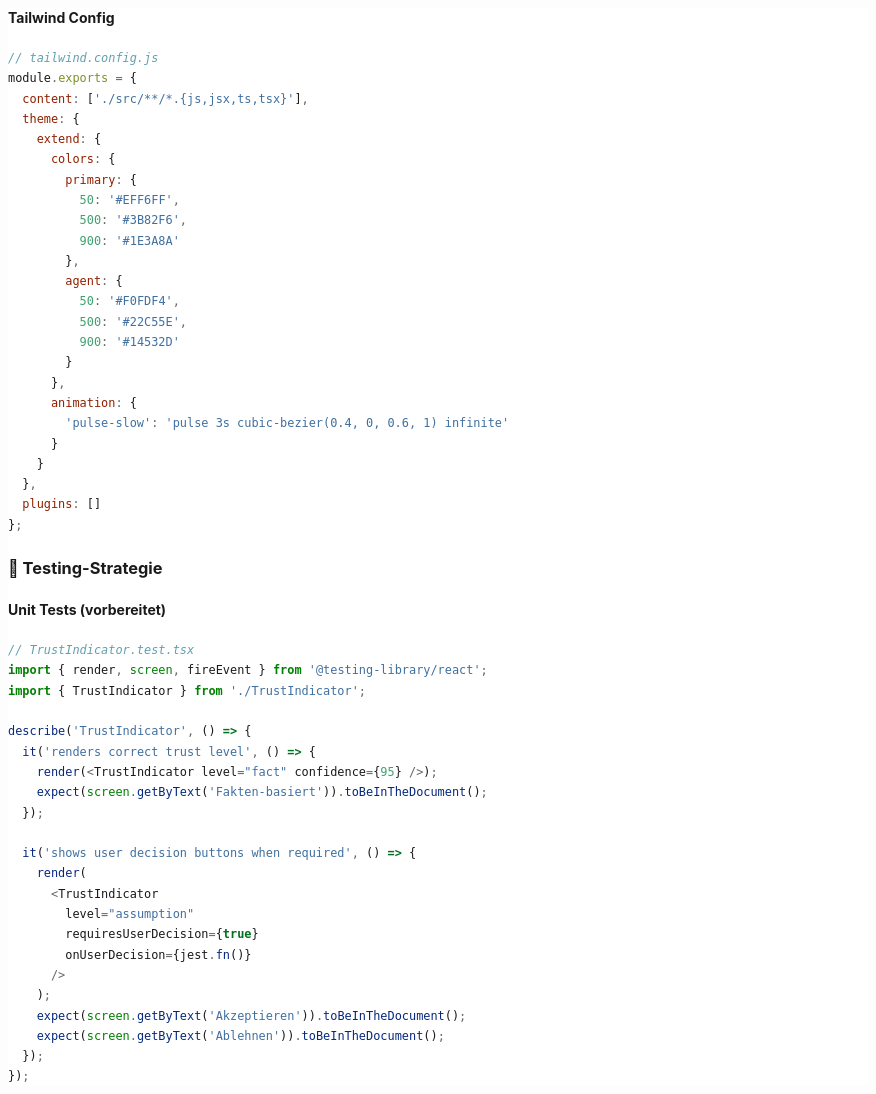 #### Tailwind Config
```javascript
// tailwind.config.js
module.exports = {
  content: ['./src/**/*.{js,jsx,ts,tsx}'],
  theme: {
    extend: {
      colors: {
        primary: {
          50: '#EFF6FF',
          500: '#3B82F6',
          900: '#1E3A8A'
        },
        agent: {
          50: '#F0FDF4',
          500: '#22C55E',
          900: '#14532D'
        }
      },
      animation: {
        'pulse-slow': 'pulse 3s cubic-bezier(0.4, 0, 0.6, 1) infinite'
      }
    }
  },
  plugins: []
};
```

### 🧪 Testing-Strategie

#### Unit Tests (vorbereitet)
```typescript
// TrustIndicator.test.tsx
import { render, screen, fireEvent } from '@testing-library/react';
import { TrustIndicator } from './TrustIndicator';

describe('TrustIndicator', () => {
  it('renders correct trust level', () => {
    render(<TrustIndicator level="fact" confidence={95} />);
    expect(screen.getByText('Fakten-basiert')).toBeInTheDocument();
  });

  it('shows user decision buttons when required', () => {
    render(
      <TrustIndicator 
        level="assumption" 
        requiresUserDecision={true}
        onUserDecision={jest.fn()}
      />
    );
    expect(screen.getByText('Akzeptieren')).toBeInTheDocument();
    expect(screen.getByText('Ablehnen')).toBeInTheDocument();
  });
});
```
